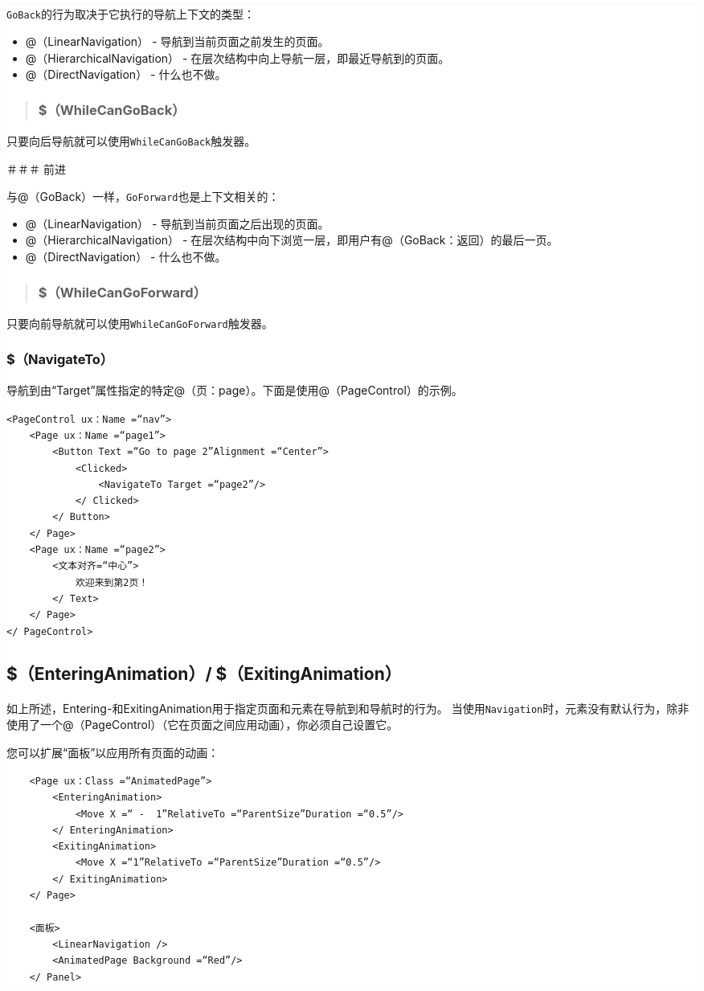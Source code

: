 `GoBack`的行为取决于它执行的导航上下文的类型：

-  @（LinearNavigation） - 导航到当前页面之前发生的页面。
-  @（HierarchicalNavigation） - 在层次结构中向上导航一层，即最近导航到的页面。
-  @（DirectNavigation） - 什么也不做。

> ### $（WhileCanGoBack）

只要向后导航就可以使用`WhileCanGoBack`触发器。

＃＃＃ 前进

与@（GoBack）一样，`GoForward`也是上下文相关的：

-  @（LinearNavigation） - 导航到当前页面之后出现的页面。
-  @（HierarchicalNavigation） - 在层次结构中向下浏览一层，即用户有@（GoBack：返回）的最后一页。
-  @（DirectNavigation） - 什么也不做。

> ### $（WhileCanGoForward）

只要向前导航就可以使用`WhileCanGoForward`触发器。


### $（NavigateTo）

导航到由“Target”属性指定的特定@（页：page）。下面是使用@（PageControl）的示例。

```
<PageControl ux：Name =“nav”>
	<Page ux：Name =“page1”>
		<Button Text =“Go to page 2”Alignment =“Center”>
			<Clicked>
				<NavigateTo Target =“page2”/>
			</ Clicked>
		</ Button>
	</ Page>
	<Page ux：Name =“page2”>
		<文本对齐=“中心”>
			欢迎来到第2页！
		</ Text>
	</ Page>
</ PageControl>
```

## $（EnteringAnimation）/ $（ExitingAnimation）

如上所述，Entering-和ExitingAnimation用于指定页面和元素在导航到和导航时的行为。
当使用`Navigation`时，元素没有默认行为，除非使用了一个@（PageControl）（它在页面之间应用动画），你必须自己设置它。

您可以扩展“面板”以应用所有页面的动画：

```
	<Page ux：Class =“AnimatedPage”>
		<EnteringAnimation>
			<Move X =“ -  1”RelativeTo =“ParentSize”Duration =“0.5”/>
		</ EnteringAnimation>
		<ExitingAnimation>
			<Move X =“1”RelativeTo =“ParentSize”Duration =“0.5”/>
		</ ExitingAnimation>
	</ Page>

	<面板>
		<LinearNavigation />
		<AnimatedPage Background =“Red”/>
	</ Panel>
```
